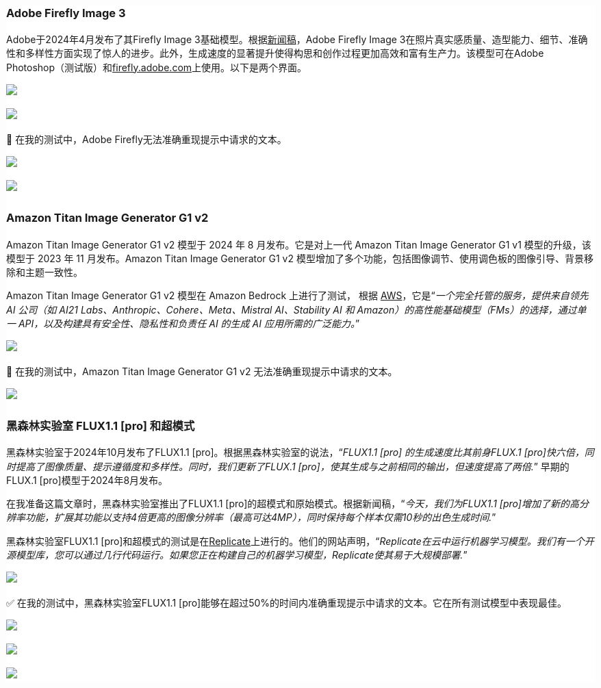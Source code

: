 ### Adobe Firefly Image 3

Adobe于2024年4月发布了其Firefly Image 3基础模型。根据[新闻稿](https://news.adobe.com/news/news-details/2024/adobe-introduces-firefly-image-3-foundation-model-to-take-creative-exploration-and-ideation-to-new-heights)，Adobe Firefly Image 3在照片真实感质量、造型能力、细节、准确性和多样性方面实现了惊人的进步。此外，生成速度的显著提升使得构思和创作过程更加高效和富有生产力。该模型可在Adobe Photoshop（测试版）和[firefly.adobe.com](https://firefly.adobe.com/generate/images)上使用。以下是两个界面。

![](https://images.weserv.nl/?url=https://cdn-images-1.readmedium.com/v2/resize:fit:800/1*gcASwZgRSfPNYJB7n5GrlQ.png)

![](https://images.weserv.nl/?url=https://cdn-images-1.readmedium.com/v2/resize:fit:800/1*vU3NW6VdkgojkNlHaGWoSg.png)

🚫 在我的测试中，Adobe Firefly无法准确重现提示中请求的文本。

![](https://images.weserv.nl/?url=https://cdn-images-1.readmedium.com/v2/resize:fit:800/1*yWoDLmj5mPKEw8GRg51YXw.jpeg)

![](https://images.weserv.nl/?url=https://cdn-images-1.readmedium.com/v2/resize:fit:800/1*0iskBrEjrtFk-mXNrBvkag.jpeg)

### Amazon Titan Image Generator G1 v2

Amazon Titan Image Generator G1 v2 模型于 2024 年 8 月发布。它是对上一代 Amazon Titan Image Generator G1 v1 模型的升级，该模型于 2023 年 11 月发布。Amazon Titan Image Generator G1 v2 模型增加了多个功能，包括图像调节、使用调色板的图像引导、背景移除和主题一致性。

Amazon Titan Image Generator G1 v2 模型在 Amazon Bedrock 上进行了测试， 根据 [AWS](https://aws.amazon.com/bedrock/)，它是“*一个完全托管的服务，提供来自领先 AI 公司（如 AI21 Labs、Anthropic、Cohere、Meta、Mistral AI、Stability AI 和 Amazon）的高性能基础模型（FMs）的选择，通过单一 API，以及构建具有安全性、隐私性和负责任 AI 的生成 AI 应用所需的广泛能力。*”

![](https://images.weserv.nl/?url=https://cdn-images-1.readmedium.com/v2/resize:fit:800/1*TmROyF5c-BXHevqImyflmw.png)

🚫 在我的测试中，Amazon Titan Image Generator G1 v2 无法准确重现提示中请求的文本。

![](https://images.weserv.nl/?url=https://cdn-images-1.readmedium.com/v2/resize:fit:800/1*QLvxsEveORObkPOOB3u1Mg.png)

### 黑森林实验室 FLUX1\.1 \[pro] 和超模式

黑森林实验室于2024年10月发布了FLUX1\.1 \[pro]。根据黑森林实验室的说法，“*FLUX1\.1 \[pro] 的生成速度比其前身FLUX.1 \[pro]快六倍，同时提高了图像质量、提示遵循度和多样性。同时，我们更新了FLUX.1 \[pro]，使其生成与之前相同的输出，但速度提高了两倍.*” 早期的FLUX.1 \[pro]模型于2024年8月发布。

在我准备这篇文章时，黑森林实验室推出了FLUX1\.1 \[pro]的超模式和原始模式。根据新闻稿，“*今天，我们为FLUX1\.1 \[pro]增加了新的高分辨率功能，扩展其功能以支持4倍更高的图像分辨率（最高可达4MP），同时保持每个样本仅需10秒的出色生成时间.*”

黑森林实验室FLUX1\.1 \[pro]和超模式的测试是在[Replicate](https://replicate.com/blog/machine-learning-needs-better-tools)上进行的。他们的网站声明，“*Replicate在云中运行机器学习模型。我们有一个开源模型库，您可以通过几行代码运行。如果您正在构建自己的机器学习模型，Replicate使其易于大规模部署.*”

![](https://images.weserv.nl/?url=https://cdn-images-1.readmedium.com/v2/resize:fit:800/1*IUbfTFj32FxIta_3J1W0pQ.png)

✅ 在我的测试中，黑森林实验室FLUX1\.1 \[pro]能够在超过50%的时间内准确重现提示中请求的文本。它在所有测试模型中表现最佳。

![](https://images.weserv.nl/?url=https://cdn-images-1.readmedium.com/v2/resize:fit:800/1*RewBBA9MAiNbG93h65WdYg.png)

![](https://images.weserv.nl/?url=https://cdn-images-1.readmedium.com/v2/resize:fit:800/1*ISZfNQZHo3PL_QkYu3jEIw.png)

![](https://images.weserv.nl/?url=https://cdn-images-1.readmedium.com/v2/resize:fit:800/1*XliNJWJr2TZ5MGwi7RAa-g.png)
